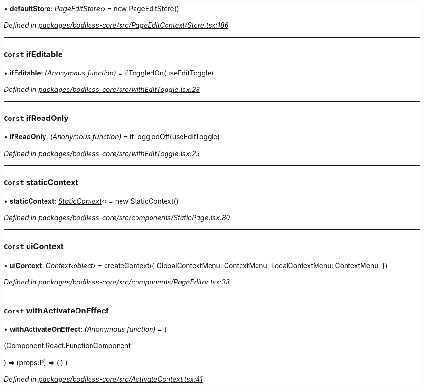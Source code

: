 • **defaultStore**: *[PageEditStore](classes/pageeditstore.md)‹›* = new PageEditStore()

*Defined in [packages/bodiless-core/src/PageEditContext/Store.tsx:186](https://github.com/marcopagliarulo/Bodiless-JS/blob/284d8de7/packages/bodiless-core/src/PageEditContext/Store.tsx#L186)*

___

### `Const` ifEditable

• **ifEditable**: *(Anonymous function)* = ifToggledOn(useEditToggle)

*Defined in [packages/bodiless-core/src/withEditToggle.tsx:23](https://github.com/marcopagliarulo/Bodiless-JS/blob/284d8de7/packages/bodiless-core/src/withEditToggle.tsx#L23)*

___

### `Const` ifReadOnly

• **ifReadOnly**: *(Anonymous function)* = ifToggledOff(useEditToggle)

*Defined in [packages/bodiless-core/src/withEditToggle.tsx:25](https://github.com/marcopagliarulo/Bodiless-JS/blob/284d8de7/packages/bodiless-core/src/withEditToggle.tsx#L25)*

___

### `Const` staticContext

• **staticContext**: *[StaticContext](classes/staticcontext.md)‹›* = new StaticContext()

*Defined in [packages/bodiless-core/src/components/StaticPage.tsx:80](https://github.com/marcopagliarulo/Bodiless-JS/blob/284d8de7/packages/bodiless-core/src/components/StaticPage.tsx#L80)*

___

### `Const` uiContext

• **uiContext**: *Context‹object›* = createContext<CompleteUI>({
  GlobalContextMenu: ContextMenu,
  LocalContextMenu: ContextMenu,
})

*Defined in [packages/bodiless-core/src/components/PageEditor.tsx:38](https://github.com/marcopagliarulo/Bodiless-JS/blob/284d8de7/packages/bodiless-core/src/components/PageEditor.tsx#L38)*

___

### `Const` withActivateOnEffect

• **withActivateOnEffect**: *(Anonymous function)* = (
  <P extends Object> (Component:React.FunctionComponent<P>) => (props:P) => (
    <ActivateOnEffectProvider><Component {...props} /></ActivateOnEffectProvider>
  )
)

*Defined in [packages/bodiless-core/src/ActivateContext.tsx:41](https://github.com/marcopagliarulo/Bodiless-JS/blob/284d8de7/packages/bodiless-core/src/ActivateContext.tsx#L41)*
